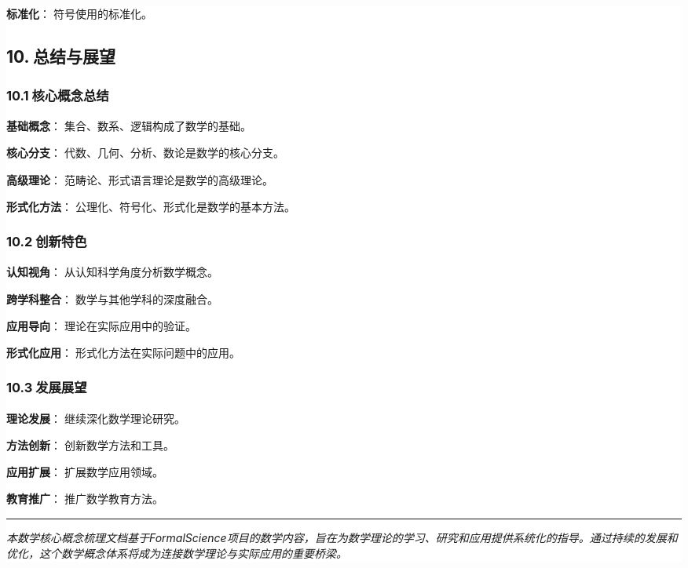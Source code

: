 **标准化**：
符号使用的标准化。

## 10. 总结与展望

### 10.1 核心概念总结

**基础概念**：
集合、数系、逻辑构成了数学的基础。

**核心分支**：
代数、几何、分析、数论是数学的核心分支。

**高级理论**：
范畴论、形式语言理论是数学的高级理论。

**形式化方法**：
公理化、符号化、形式化是数学的基本方法。

### 10.2 创新特色

**认知视角**：
从认知科学角度分析数学概念。

**跨学科整合**：
数学与其他学科的深度融合。

**应用导向**：
理论在实际应用中的验证。

**形式化应用**：
形式化方法在实际问题中的应用。

### 10.3 发展展望

**理论发展**：
继续深化数学理论研究。

**方法创新**：
创新数学方法和工具。

**应用扩展**：
扩展数学应用领域。

**教育推广**：
推广数学教育方法。

---

*本数学核心概念梳理文档基于FormalScience项目的数学内容，旨在为数学理论的学习、研究和应用提供系统化的指导。通过持续的发展和优化，这个数学概念体系将成为连接数学理论与实际应用的重要桥梁。*
